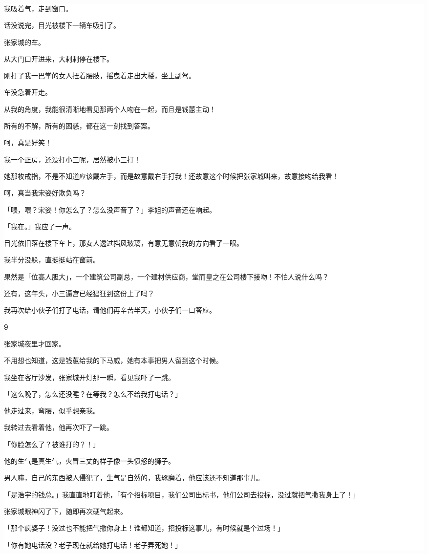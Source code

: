 我吸着气，走到窗口。

话没说完，目光被楼下一辆车吸引了。

张家城的车。

从大门口开进来，大剌剌停在楼下。

刚打了我一巴掌的女人扭着腰肢，摇曳着走出大楼，坐上副驾。

车没急着开走。

从我的角度，我能很清晰地看见那两个人吻在一起，而且是钱蕙主动！

所有的不解，所有的困惑，都在这一刻找到答案。

呵，真是好笑！

我一个正房，还没打小三呢，居然被小三打！

她那枚戒指，不是不知道应该戴左手，而是故意戴右手打我！还故意这个时候把张家城叫来，故意接吻给我看！

呵，真当我宋姿好欺负吗？

「喂，喂？宋姿！你怎么了？怎么没声音了？」李姐的声音还在响起。

「我在。」我应了一声。

目光依旧落在楼下车上，那女人透过挡风玻璃，有意无意朝我的方向看了一眼。

我半分没躲，直挺挺站在窗前。

果然是「位高人胆大」，一个建筑公司副总，一个建材供应商，堂而皇之在公司楼下接吻！不怕人说什么吗？

还有，这年头，小三逼宫已经猖狂到这份上了吗？

我再次给小伙子们打了电话，请他们再辛苦半天，小伙子们一口答应。

9

张家城夜里才回家。

不用想也知道，这是钱蕙给我的下马威，她有本事把男人留到这个时候。

我坐在客厅沙发，张家城开灯那一瞬，看见我吓了一跳。

「这么晚了，怎么还没睡？在等我？怎么不给我打电话？」

他走过来，弯腰，似乎想亲我。

我转过去看着他，他再次吓了一跳。

「你脸怎么了？被谁打的？！」

他的生气是真生气，火冒三丈的样子像一头愤怒的狮子。

男人嘛，自己的东西被人侵犯了，生气是自然的，我琢磨着，他应该还不知道那事儿。

「是浩宇的钱总。」我直直地盯着他，「有个招标项目，我们公司出标书，他们公司去投标，没过就把气撒我身上了！」

张家城眼神闪了下，随即再次硬气起来。

「那个疯婆子！没过也不能把气撒你身上！谁都知道，招投标这事儿，有时候就是个过场！」

「你有她电话没？老子现在就给她打电话！老子弄死她！」
